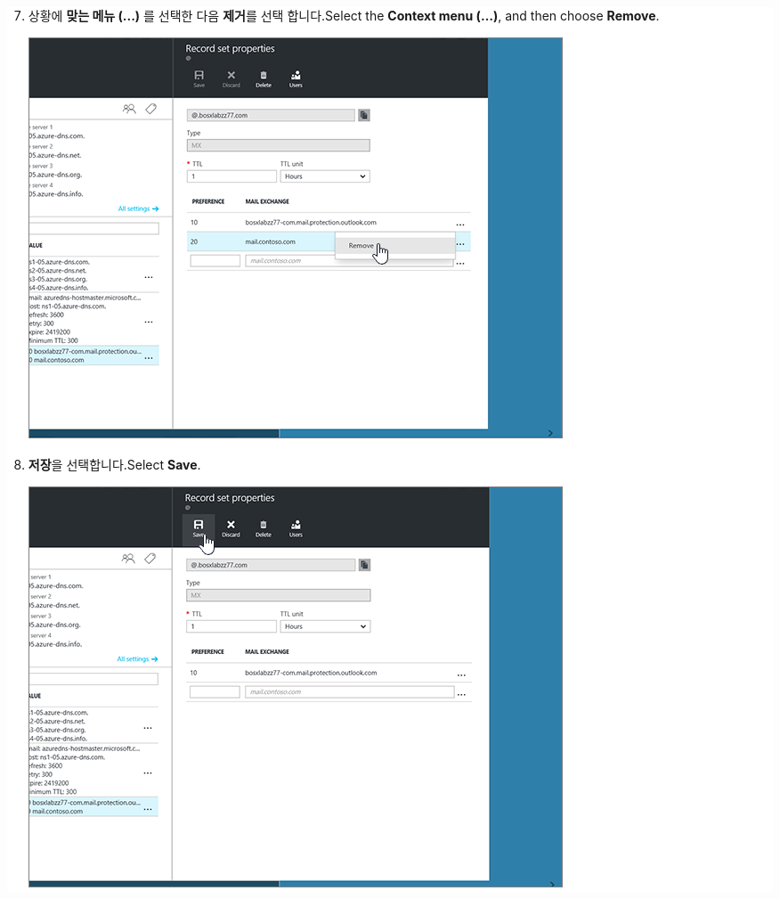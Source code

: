7. <span data-ttu-id="78a3c-209">상황에 **맞는 메뉴 (...)** 를 선택한 다음 **제거**를 선택 합니다.</span><span class="sxs-lookup"><span data-stu-id="78a3c-209">Select the **Context menu (…)**, and then choose **Remove**.</span></span>
    
    ![Azure-BP-구성-2-5](../../media/25219e25-bc14-4bc7-84ed-ee65eb28a8ed.png)
  
8. <span data-ttu-id="78a3c-211">**저장**을 선택합니다.</span><span class="sxs-lookup"><span data-stu-id="78a3c-211">Select **Save**.</span></span>
    
    ![Azure-BP-구성-2-6](../../media/c6133096-5e43-4637-9c01-b63ee4b03517.png)
  